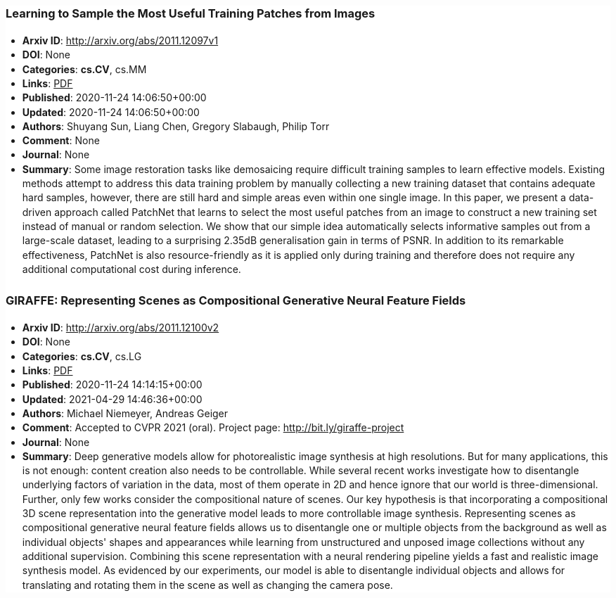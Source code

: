 

### Learning to Sample the Most Useful Training Patches from Images
- **Arxiv ID**: http://arxiv.org/abs/2011.12097v1
- **DOI**: None
- **Categories**: **cs.CV**, cs.MM
- **Links**: [PDF](http://arxiv.org/pdf/2011.12097v1)
- **Published**: 2020-11-24 14:06:50+00:00
- **Updated**: 2020-11-24 14:06:50+00:00
- **Authors**: Shuyang Sun, Liang Chen, Gregory Slabaugh, Philip Torr
- **Comment**: None
- **Journal**: None
- **Summary**: Some image restoration tasks like demosaicing require difficult training samples to learn effective models. Existing methods attempt to address this data training problem by manually collecting a new training dataset that contains adequate hard samples, however, there are still hard and simple areas even within one single image. In this paper, we present a data-driven approach called PatchNet that learns to select the most useful patches from an image to construct a new training set instead of manual or random selection. We show that our simple idea automatically selects informative samples out from a large-scale dataset, leading to a surprising 2.35dB generalisation gain in terms of PSNR. In addition to its remarkable effectiveness, PatchNet is also resource-friendly as it is applied only during training and therefore does not require any additional computational cost during inference.



### GIRAFFE: Representing Scenes as Compositional Generative Neural Feature Fields
- **Arxiv ID**: http://arxiv.org/abs/2011.12100v2
- **DOI**: None
- **Categories**: **cs.CV**, cs.LG
- **Links**: [PDF](http://arxiv.org/pdf/2011.12100v2)
- **Published**: 2020-11-24 14:14:15+00:00
- **Updated**: 2021-04-29 14:46:36+00:00
- **Authors**: Michael Niemeyer, Andreas Geiger
- **Comment**: Accepted to CVPR 2021 (oral). Project page:
  http://bit.ly/giraffe-project
- **Journal**: None
- **Summary**: Deep generative models allow for photorealistic image synthesis at high resolutions. But for many applications, this is not enough: content creation also needs to be controllable. While several recent works investigate how to disentangle underlying factors of variation in the data, most of them operate in 2D and hence ignore that our world is three-dimensional. Further, only few works consider the compositional nature of scenes. Our key hypothesis is that incorporating a compositional 3D scene representation into the generative model leads to more controllable image synthesis. Representing scenes as compositional generative neural feature fields allows us to disentangle one or multiple objects from the background as well as individual objects' shapes and appearances while learning from unstructured and unposed image collections without any additional supervision. Combining this scene representation with a neural rendering pipeline yields a fast and realistic image synthesis model. As evidenced by our experiments, our model is able to disentangle individual objects and allows for translating and rotating them in the scene as well as changing the camera pose.


